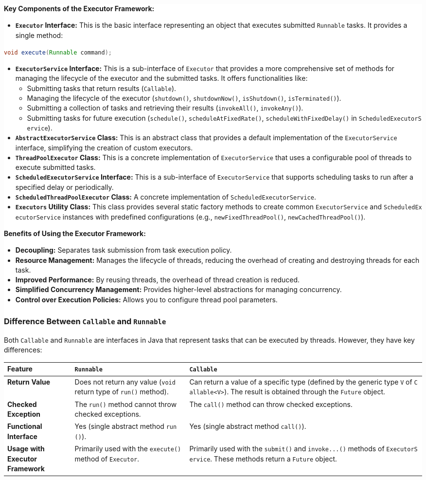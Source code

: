 **Key Components of the Executor Framework:**

+ **`Executor` Interface:** This is the basic interface representing an object that executes submitted `Runnable` tasks. It provides a single method:

```java
void execute(Runnable command);
```

+ **`ExecutorService` Interface:** This is a sub-interface of `Executor` that provides a more comprehensive set of methods for managing the lifecycle of the executor and the submitted tasks. It offers functionalities like:
  + Submitting tasks that return results (`Callable`).
  + Managing the lifecycle of the executor (`shutdown()`, `shutdownNow()`, `isShutdown()`, `isTerminated()`).
  + Submitting a collection of tasks and retrieving their results (`invokeAll()`, `invokeAny()`).
  + Submitting tasks for future execution (`schedule()`, `scheduleAtFixedRate()`, `scheduleWithFixedDelay()` in `ScheduledExecutorService`).
+ **`AbstractExecutorService` Class:** This is an abstract class that provides a default implementation of the `ExecutorService` interface, simplifying the creation of custom executors.
+ **`ThreadPoolExecutor` Class:** This is a concrete implementation of `ExecutorService` that uses a configurable pool of threads to execute submitted tasks.
+ **`ScheduledExecutorService` Interface:** This is a sub-interface of `ExecutorService` that supports scheduling tasks to run after a specified delay or periodically.
+ **`ScheduledThreadPoolExecutor` Class:** A concrete implementation of `ScheduledExecutorService`.
+ **`Executors` Utility Class:** This class provides several static factory methods to create common `ExecutorService` and `ScheduledExecutorService` instances with predefined configurations (e.g., `newFixedThreadPool()`, `newCachedThreadPool()`).

**Benefits of Using the Executor Framework:**

+ **Decoupling:** Separates task submission from task execution policy.
+ **Resource Management:** Manages the lifecycle of threads, reducing the overhead of creating and destroying threads for each task.
+ **Improved Performance:** By reusing threads, the overhead of thread creation is reduced.
+ **Simplified Concurrency Management:** Provides higher-level abstractions for managing concurrency.
+ **Control over Execution Policies:** Allows you to configure thread pool parameters.

### Difference Between `Callable` and `Runnable`

Both `Callable` and `Runnable` are interfaces in Java that represent tasks that can be executed by threads. However, they have key differences:

| Feature | `Runnable` | `Callable` |
| :--- | :--- | :--- |
| **Return Value** | Does not return any value (`void` return type of `run()` method). | Can return a value of a specific type (defined by the generic type `V` of `Callable<V>`). The result is obtained through the `Future` object. |
| **Checked Exception** | The `run()` method cannot throw checked exceptions. | The `call()` method can throw checked exceptions. |
| **Functional Interface** | Yes (single abstract method `run()`). | Yes (single abstract method `call()`). |
| **Usage with Executor Framework** | Primarily used with the `execute()` method of `Executor`. | Primarily used with the `submit()` and `invoke...()` methods of `ExecutorService`. These methods return a `Future` object. |
